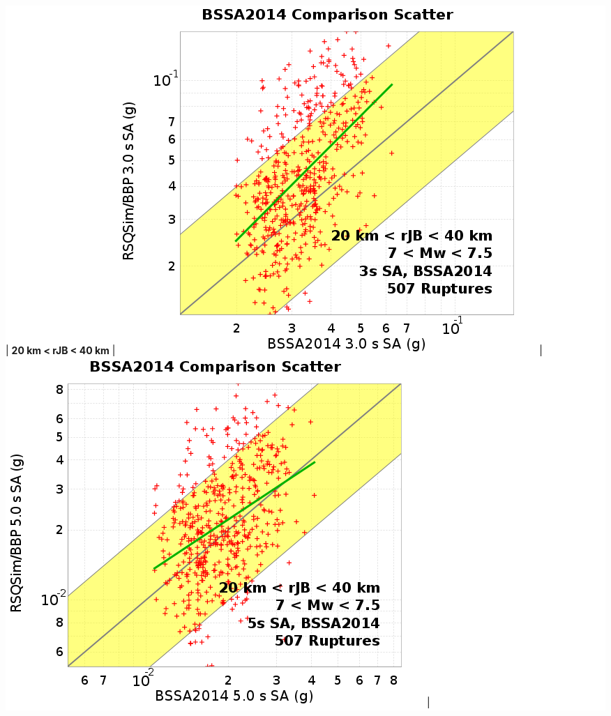 | **20 km < rJB < 40 km** | ![Scatter Plot](resources/All_Sites_mag_7_7.5_dist_20_40_3s_BSSA2014_scatter.png) | ![Scatter Plot](resources/All_Sites_mag_7_7.5_dist_20_40_5s_BSSA2014_scatter.png) |